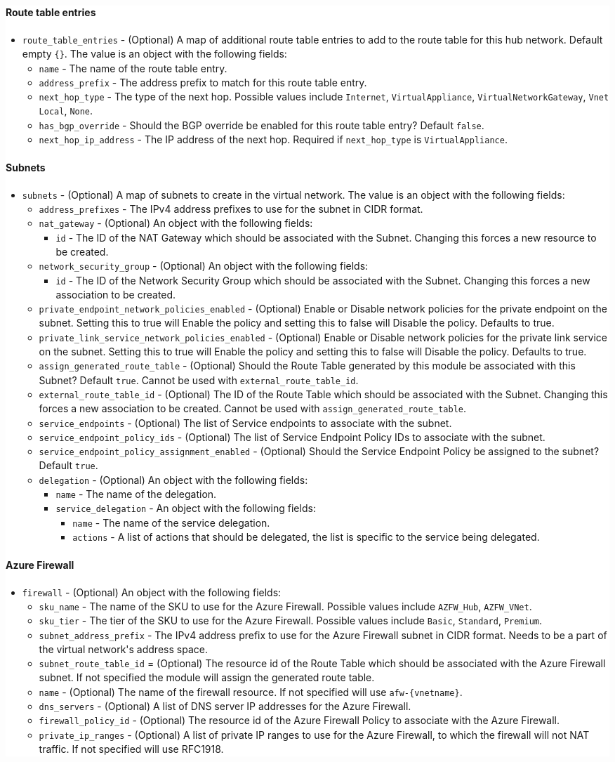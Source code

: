 #### Route table entries

- `route_table_entries` - (Optional) A map of additional route table entries to add to the route table for this hub network. Default empty `{}`. The value is an object with the following fields:
  - `name` - The name of the route table entry.
  - `address_prefix` - The address prefix to match for this route table entry.
  - `next_hop_type` - The type of the next hop. Possible values include `Internet`, `VirtualAppliance`, `VirtualNetworkGateway`, `VnetLocal`, `None`.
  - `has_bgp_override` - Should the BGP override be enabled for this route table entry? Default `false`.
  - `next_hop_ip_address` - The IP address of the next hop. Required if `next_hop_type` is `VirtualAppliance`.

#### Subnets

- `subnets` - (Optional) A map of subnets to create in the virtual network. The value is an object with the following fields:
  - `address_prefixes` - The IPv4 address prefixes to use for the subnet in CIDR format.
  - `nat_gateway` - (Optional) An object with the following fields:
    - `id` - The ID of the NAT Gateway which should be associated with the Subnet. Changing this forces a new resource to be created.
  - `network_security_group` - (Optional) An object with the following fields:
    - `id` - The ID of the Network Security Group which should be associated with the Subnet. Changing this forces a new association to be created.
  - `private_endpoint_network_policies_enabled` - (Optional) Enable or Disable network policies for the private endpoint on the subnet. Setting this to true will Enable the policy and setting this to false will Disable the policy. Defaults to true.
  - `private_link_service_network_policies_enabled` - (Optional) Enable or Disable network policies for the private link service on the subnet. Setting this to true will Enable the policy and setting this to false will Disable the policy. Defaults to true.
  - `assign_generated_route_table` - (Optional) Should the Route Table generated by this module be associated with this Subnet? Default `true`. Cannot be used with `external_route_table_id`.
  - `external_route_table_id` - (Optional) The ID of the Route Table which should be associated with the Subnet. Changing this forces a new association to be created. Cannot be used with `assign_generated_route_table`.
  - `service_endpoints` - (Optional) The list of Service endpoints to associate with the subnet.
  - `service_endpoint_policy_ids` - (Optional) The list of Service Endpoint Policy IDs to associate with the subnet.
  - `service_endpoint_policy_assignment_enabled` - (Optional) Should the Service Endpoint Policy be assigned to the subnet? Default `true`.
  - `delegation` - (Optional) An object with the following fields:
    - `name` - The name of the delegation.
    - `service_delegation` - An object with the following fields:
      - `name` - The name of the service delegation.
      - `actions` - A list of actions that should be delegated, the list is specific to the service being delegated.

#### Azure Firewall

- `firewall` - (Optional) An object with the following fields:
  - `sku_name` - The name of the SKU to use for the Azure Firewall. Possible values include `AZFW_Hub`, `AZFW_VNet`.
  - `sku_tier` - The tier of the SKU to use for the Azure Firewall. Possible values include `Basic`, `Standard`, `Premium`.
  - `subnet_address_prefix` - The IPv4 address prefix to use for the Azure Firewall subnet in CIDR format. Needs to be a part of the virtual network's address space.
  - `subnet_route_table_id` = (Optional) The resource id of the Route Table which should be associated with the Azure Firewall subnet. If not specified the module will assign the generated route table.
  - `name` - (Optional) The name of the firewall resource. If not specified will use `afw-{vnetname}`.
  - `dns_servers` - (Optional) A list of DNS server IP addresses for the Azure Firewall.
  - `firewall_policy_id` - (Optional) The resource id of the Azure Firewall Policy to associate with the Azure Firewall.
  - `private_ip_ranges` - (Optional) A list of private IP ranges to use for the Azure Firewall, to which the firewall will not NAT traffic. If not specified will use RFC1918.